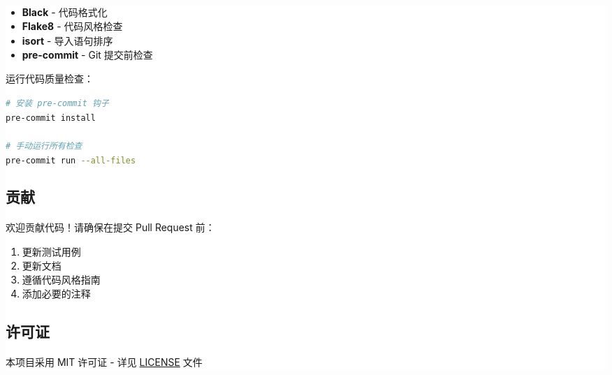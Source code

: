 - **Black** - 代码格式化
- **Flake8** - 代码风格检查
- **isort** - 导入语句排序
- **pre-commit** - Git 提交前检查

运行代码质量检查：

```bash
# 安装 pre-commit 钩子
pre-commit install

# 手动运行所有检查
pre-commit run --all-files
```

## 贡献

欢迎贡献代码！请确保在提交 Pull Request 前：

1. 更新测试用例
2. 更新文档
3. 遵循代码风格指南
4. 添加必要的注释

## 许可证

本项目采用 MIT 许可证 - 详见 [LICENSE](LICENSE) 文件